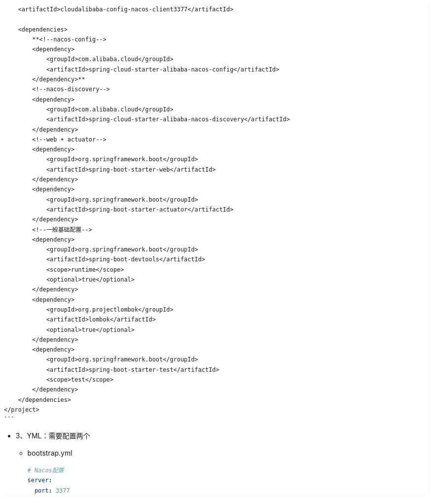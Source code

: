         <artifactId>cloudalibaba-config-nacos-client3377</artifactId>
    
        <dependencies>
            **<!--nacos-config-->
            <dependency>
                <groupId>com.alibaba.cloud</groupId>
                <artifactId>spring-cloud-starter-alibaba-nacos-config</artifactId>
            </dependency>**
            <!--nacos-discovery-->
            <dependency>
                <groupId>com.alibaba.cloud</groupId>
                <artifactId>spring-cloud-starter-alibaba-nacos-discovery</artifactId>
            </dependency>
            <!--web + actuator-->
            <dependency>
                <groupId>org.springframework.boot</groupId>
                <artifactId>spring-boot-starter-web</artifactId>
            </dependency>
            <dependency>
                <groupId>org.springframework.boot</groupId>
                <artifactId>spring-boot-starter-actuator</artifactId>
            </dependency>
            <!--一般基础配置-->
            <dependency>
                <groupId>org.springframework.boot</groupId>
                <artifactId>spring-boot-devtools</artifactId>
                <scope>runtime</scope>
                <optional>true</optional>
            </dependency>
            <dependency>
                <groupId>org.projectlombok</groupId>
                <artifactId>lombok</artifactId>
                <optional>true</optional>
            </dependency>
            <dependency>
                <groupId>org.springframework.boot</groupId>
                <artifactId>spring-boot-starter-test</artifactId>
                <scope>test</scope>
            </dependency>
        </dependencies>
    </project>
    ```
    
- 3、YML：需要配置两个
    - bootstrap.yml
      
        ```yaml
        # Nacos配置
        server:
          port: 3377
        